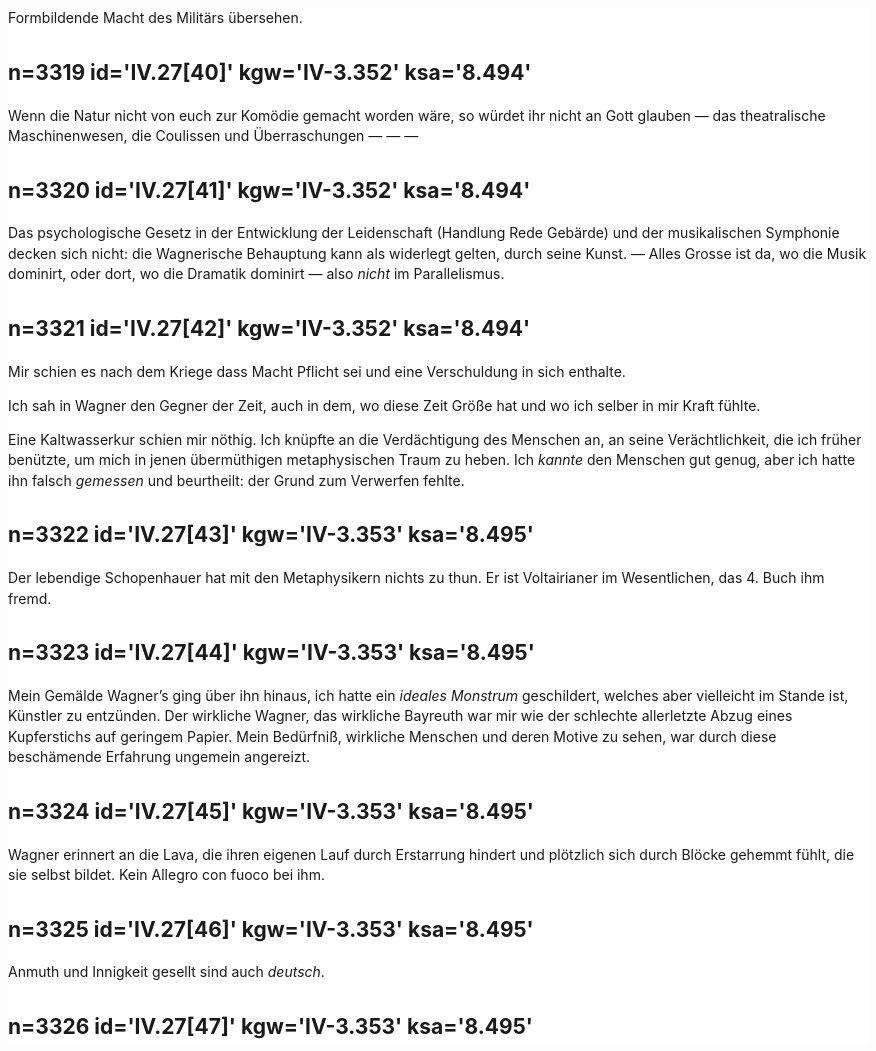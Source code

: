 Formbildende Macht des Militärs übersehen.

## n=3319 id='IV.27[40]' kgw='IV-3.352' ksa='8.494'

Wenn die Natur nicht von euch zur Komödie gemacht worden wäre, so würdet ihr nicht an Gott glauben — das theatralische Maschinenwesen, die Coulissen und Überraschungen — — —

## n=3320 id='IV.27[41]' kgw='IV-3.352' ksa='8.494'

Das psychologische Gesetz in der Entwicklung der Leidenschaft (Handlung Rede Gebärde) und der musikalischen Symphonie decken sich nicht: die Wagnerische Behauptung kann als widerlegt gelten, durch seine Kunst. — Alles Grosse ist da, wo die Musik dominirt, oder dort, wo die Dramatik dominirt — also *nicht* im Parallelismus.

## n=3321 id='IV.27[42]' kgw='IV-3.352' ksa='8.494'

Mir schien es nach dem Kriege dass Macht Pflicht sei und eine Verschuldung in sich enthalte.

Ich sah in Wagner den Gegner der Zeit, auch in dem, wo diese Zeit Größe hat und wo ich selber in mir Kraft fühlte.

Eine Kaltwasserkur schien mir nöthig. Ich knüpfte an die Verdächtigung des Menschen an, an seine Verächtlichkeit, die ich früher benützte, um mich in jenen übermüthigen metaphysischen Traum zu heben. Ich *kannte* den Menschen gut genug, aber ich hatte ihn falsch *gemessen* und beurtheilt: der Grund zum Verwerfen fehlte.

## n=3322 id='IV.27[43]' kgw='IV-3.353' ksa='8.495'

Der lebendige Schopenhauer hat mit den Metaphysikern nichts zu thun. Er ist Voltairianer im Wesentlichen, das 4. Buch ihm fremd.

## n=3323 id='IV.27[44]' kgw='IV-3.353' ksa='8.495'

Mein Gemälde Wagner’s ging über ihn hinaus, ich hatte ein *ideales Monstrum* geschildert, welches aber vielleicht im Stande ist, Künstler zu entzünden. Der wirkliche Wagner, das wirkliche Bayreuth war mir wie der schlechte allerletzte Abzug eines Kupferstichs auf geringem Papier. Mein Bedürfniß, wirkliche Menschen und deren Motive zu sehen, war durch diese beschämende Erfahrung ungemein angereizt.

## n=3324 id='IV.27[45]' kgw='IV-3.353' ksa='8.495'

Wagner erinnert an die Lava, die ihren eigenen Lauf durch Erstarrung hindert und plötzlich sich durch Blöcke gehemmt fühlt, die sie selbst bildet. Kein Allegro con fuoco bei ihm.

## n=3325 id='IV.27[46]' kgw='IV-3.353' ksa='8.495'

Anmuth und Innigkeit gesellt sind auch *deutsch*.

## n=3326 id='IV.27[47]' kgw='IV-3.353' ksa='8.495'
